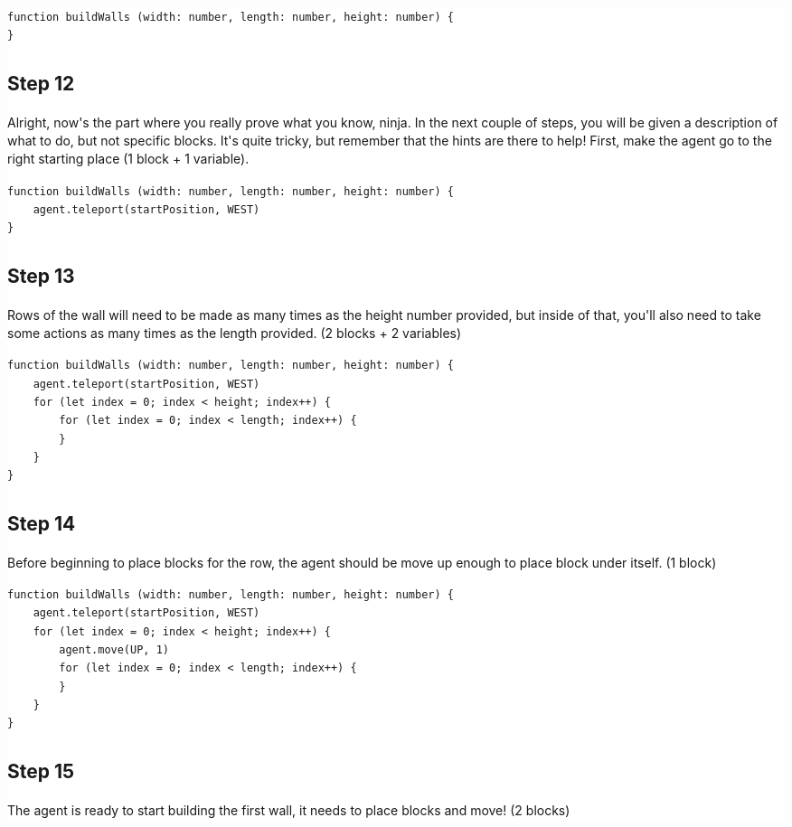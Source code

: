 ```blocks
function buildWalls (width: number, length: number, height: number) {
}
```

## Step 12

Alright, now's the part where you really prove what you know, ninja. In the next couple of steps, you will be given a description of what to do, but not specific blocks. It's quite tricky, but remember that the hints are there to help! First, make the agent go to the right starting place (1 block + 1 variable).

```blocks
function buildWalls (width: number, length: number, height: number) {
    agent.teleport(startPosition, WEST)
}
```

## Step 13

Rows of the wall will need to be made as many times as the height number provided, but inside of that, you'll also need to take some actions as many times as the length provided. (2 blocks + 2 variables)

```blocks
function buildWalls (width: number, length: number, height: number) {
    agent.teleport(startPosition, WEST)
    for (let index = 0; index < height; index++) {
        for (let index = 0; index < length; index++) {
        }
    }
}
```

## Step 14

Before beginning to place blocks for the row, the agent should be move up enough to place block under itself. (1 block)

```blocks
function buildWalls (width: number, length: number, height: number) {
    agent.teleport(startPosition, WEST)
    for (let index = 0; index < height; index++) {
        agent.move(UP, 1)
        for (let index = 0; index < length; index++) {
        }
    }
}
```

## Step 15

The agent is ready to start building the first wall, it needs to place blocks and move! (2 blocks)
